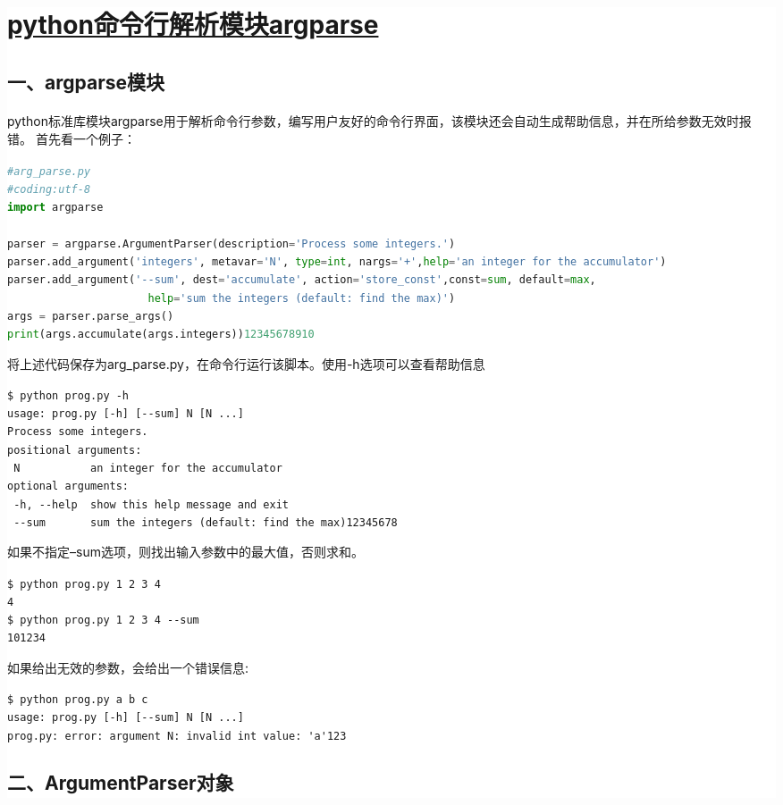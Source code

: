 # [python命令行解析模块argparse](https://blog.csdn.net/guoyajie1990/article/details/76739977)

## **一、argparse模块**

python标准库模块argparse用于解析命令行参数，编写用户友好的命令行界面，该模块还会自动生成帮助信息，并在所给参数无效时报错。 
首先看一个例子：

```python
#arg_parse.py
#coding:utf-8
import argparse

parser = argparse.ArgumentParser(description='Process some integers.')
parser.add_argument('integers', metavar='N', type=int, nargs='+',help='an integer for the accumulator')
parser.add_argument('--sum', dest='accumulate', action='store_const',const=sum, default=max,
                      help='sum the integers (default: find the max)')
args = parser.parse_args()
print(args.accumulate(args.integers))12345678910
```

将上述代码保存为arg_parse.py，在命令行运行该脚本。使用-h选项可以查看帮助信息

```
$ python prog.py -h
usage: prog.py [-h] [--sum] N [N ...]
Process some integers.
positional arguments:
 N           an integer for the accumulator
optional arguments:
 -h, --help  show this help message and exit
 --sum       sum the integers (default: find the max)12345678
```

如果不指定–sum选项，则找出输入参数中的最大值，否则求和。

```
$ python prog.py 1 2 3 4
4
$ python prog.py 1 2 3 4 --sum
101234
```

如果给出无效的参数，会给出一个错误信息:

```
$ python prog.py a b c
usage: prog.py [-h] [--sum] N [N ...]
prog.py: error: argument N: invalid int value: 'a'123
```

## **二、ArgumentParser对象**
